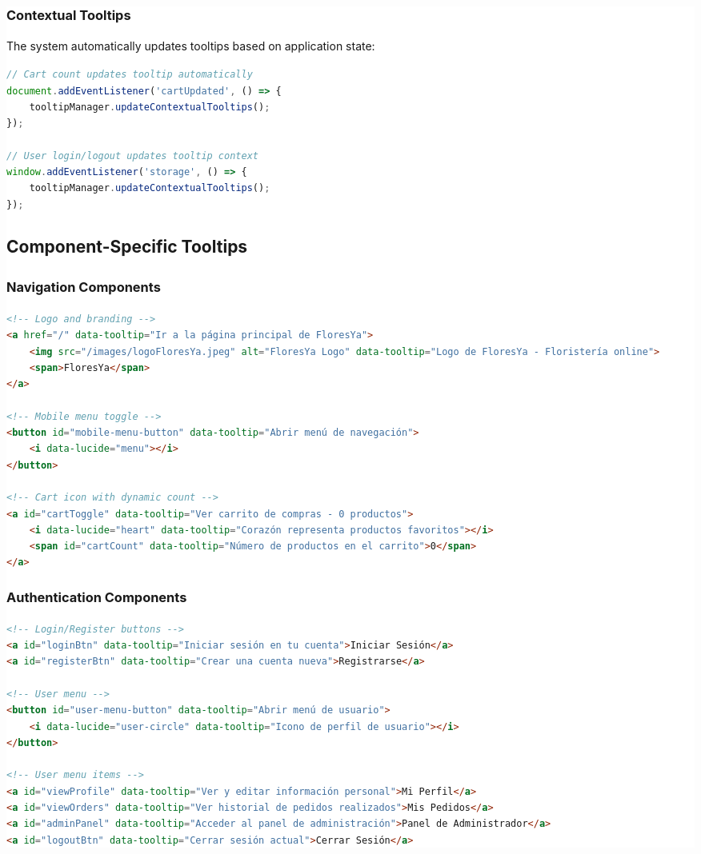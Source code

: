 ### Contextual Tooltips

The system automatically updates tooltips based on application state:

```javascript
// Cart count updates tooltip automatically
document.addEventListener('cartUpdated', () => {
    tooltipManager.updateContextualTooltips();
});

// User login/logout updates tooltip context
window.addEventListener('storage', () => {
    tooltipManager.updateContextualTooltips();
});
```

## Component-Specific Tooltips

### Navigation Components

```html
<!-- Logo and branding -->
<a href="/" data-tooltip="Ir a la página principal de FloresYa">
    <img src="/images/logoFloresYa.jpeg" alt="FloresYa Logo" data-tooltip="Logo de FloresYa - Floristería online">
    <span>FloresYa</span>
</a>

<!-- Mobile menu toggle -->
<button id="mobile-menu-button" data-tooltip="Abrir menú de navegación">
    <i data-lucide="menu"></i>
</button>

<!-- Cart icon with dynamic count -->
<a id="cartToggle" data-tooltip="Ver carrito de compras - 0 productos">
    <i data-lucide="heart" data-tooltip="Corazón representa productos favoritos"></i>
    <span id="cartCount" data-tooltip="Número de productos en el carrito">0</span>
</a>
```

### Authentication Components

```html
<!-- Login/Register buttons -->
<a id="loginBtn" data-tooltip="Iniciar sesión en tu cuenta">Iniciar Sesión</a>
<a id="registerBtn" data-tooltip="Crear una cuenta nueva">Registrarse</a>

<!-- User menu -->
<button id="user-menu-button" data-tooltip="Abrir menú de usuario">
    <i data-lucide="user-circle" data-tooltip="Icono de perfil de usuario"></i>
</button>

<!-- User menu items -->
<a id="viewProfile" data-tooltip="Ver y editar información personal">Mi Perfil</a>
<a id="viewOrders" data-tooltip="Ver historial de pedidos realizados">Mis Pedidos</a>
<a id="adminPanel" data-tooltip="Acceder al panel de administración">Panel de Administrador</a>
<a id="logoutBtn" data-tooltip="Cerrar sesión actual">Cerrar Sesión</a>
```
